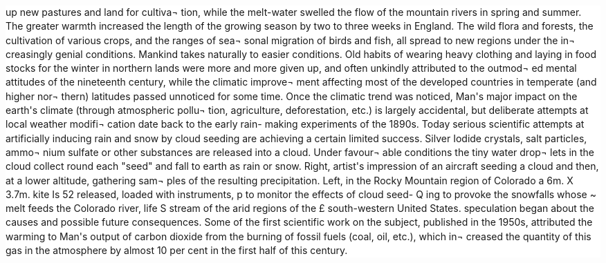 up new pastures and land for cultiva¬
tion, while the melt-water swelled the
flow of the mountain rivers in spring
and summer.
The greater warmth increased the
length of the growing season by two
to three weeks in England. The wild
flora and forests, the cultivation of
various crops, and the ranges of sea¬
sonal migration of birds and fish, all
spread to new regions under the in¬
creasingly genial conditions.
Mankind takes naturally to easier
conditions. Old habits of wearing
heavy clothing and laying in food
stocks for the winter in northern lands
were more and more given up, and
often unkindly attributed to the outmod¬
ed mental attitudes of the nineteenth
century, while the climatic improve¬
ment affecting most of the developed
countries in temperate (and higher nor¬
thern) latitudes passed unnoticed for
some time.
Once the climatic trend was noticed,
Man's major impact on the earth's
climate (through atmospheric pollu¬
tion, agriculture, deforestation, etc.)
is largely accidental, but deliberate
attempts at local weather modifi¬
cation date back to the early rain-
making experiments of the 1890s.
Today serious scientific attempts at
artificially inducing rain and snow
by cloud seeding are achieving a
certain limited success. Silver
Iodide crystals, salt particles, ammo¬
nium sulfate or other substances are
released into a cloud. Under favour¬
able conditions the tiny water drop¬
lets in the cloud collect round each
"seed" and fall to earth as rain or
snow. Right, artist's impression of
an aircraft seeding a cloud and then,
at a lower altitude, gathering sam¬
ples of the resulting precipitation.
Left, in the Rocky Mountain region
of Colorado a 6m. X 3.7m. kite Is
52 released, loaded with instruments,
p to monitor the effects of cloud seed-
Q ing to provoke the snowfalls whose
~ melt feeds the Colorado river, life
S stream of the arid regions of the
£ south-western United States.
speculation began about the causes
and possible future consequences.
Some of the first scientific work on
the subject, published in the 1950s,
attributed the warming to Man's output
of carbon dioxide from the burning of
fossil fuels (coal, oil, etc.), which in¬
creased the quantity of this gas in
the atmosphere by almost 10 per cent
in the first half of this century.